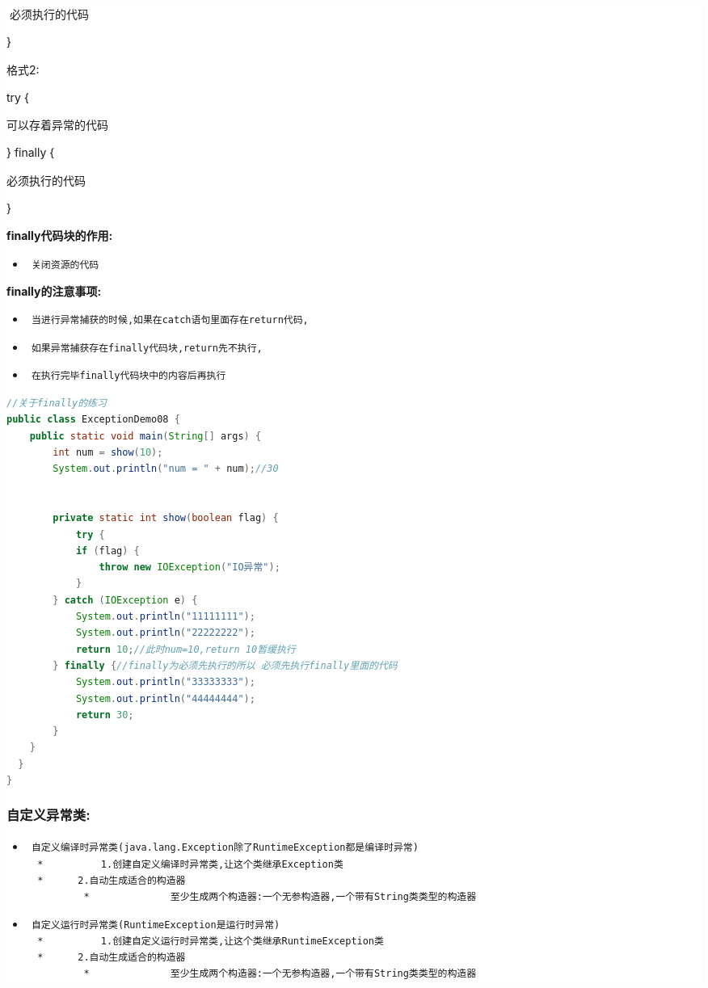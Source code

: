 ​	必须执行的代码

}

格式2:

try { 

可以存着异常的代码

 } finally {

必须执行的代码

}

 **finally代码块的作用:**

 *      关闭资源的代码

 **finally的注意事项:**
 *      当进行异常捕获的时候,如果在catch语句里面存在return代码,
 *      如果异常捕获存在finally代码块,return先不执行,
 *      在执行完毕finally代码块中的内容后再执行

```java
//关于finally的练习
public class ExceptionDemo08 {
    public static void main(String[] args) {
		int num = show(10);
        System.out.println("num = " + num);//30
        
		
        private static int show(boolean flag) {
        	try {
            if (flag) {
                throw new IOException("IO异常");
            }
        } catch (IOException e) {
            System.out.println("11111111");
            System.out.println("22222222");
            return 10;//此时num=10,return 10暂缓执行
        } finally {//finally为必须先执行的所以 必须先执行finally里面的代码
            System.out.println("33333333");
            System.out.println("44444444");
            return 30;
        }
   	}
  }
}
```

### 自定义异常类:

 *      自定义编译时异常类(java.lang.Exception除了RuntimeException都是编译时异常)
         *          1.创建自定义编译时异常类,让这个类继承Exception类
         *      2.自动生成适合的构造器
                 *              至少生成两个构造器:一个无参构造器,一个带有String类类型的构造器
 *      自定义运行时异常类(RuntimeException是运行时异常)
         *          1.创建自定义运行时异常类,让这个类继承RuntimeException类
         *      2.自动生成适合的构造器
                 *              至少生成两个构造器:一个无参构造器,一个带有String类类型的构造器

